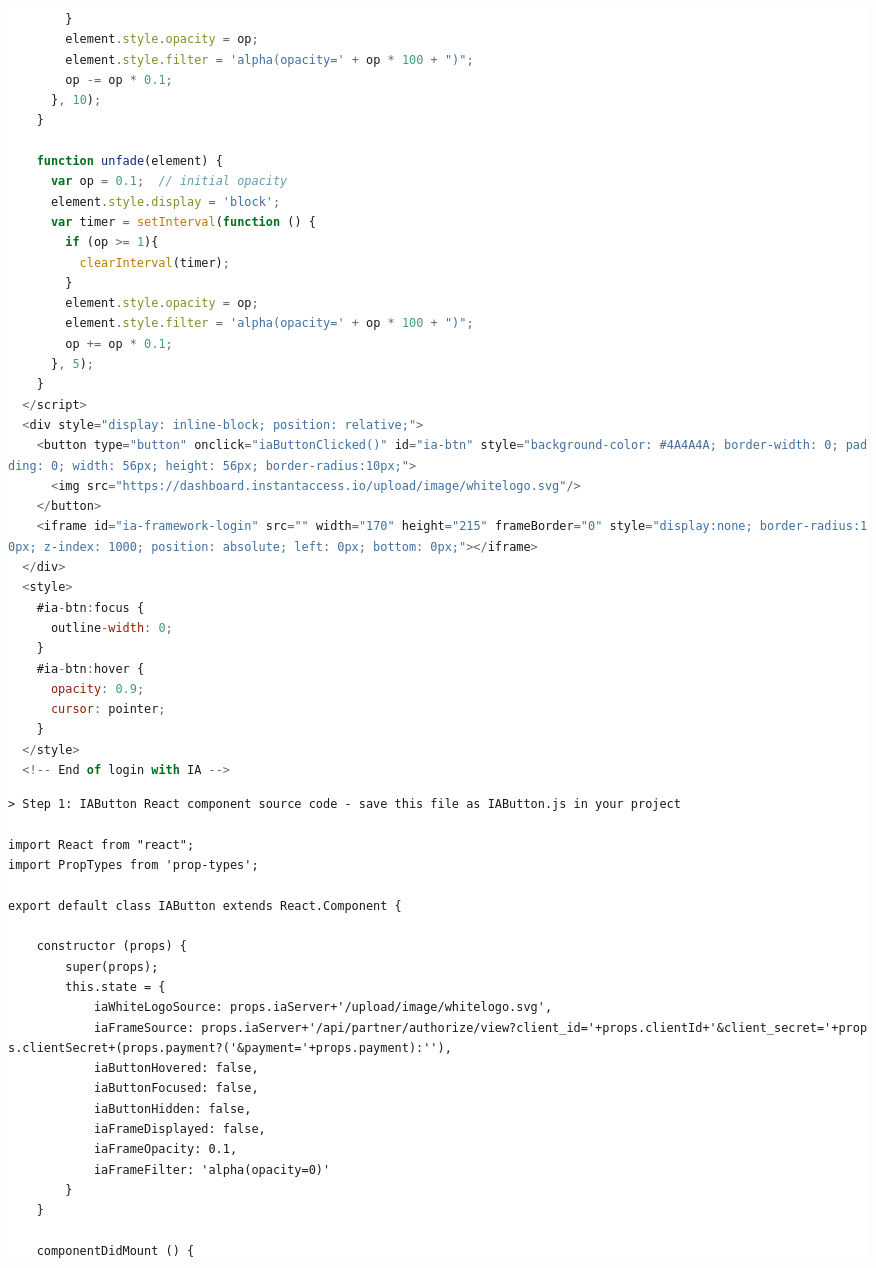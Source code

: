 ```javascript
        }
        element.style.opacity = op;
        element.style.filter = 'alpha(opacity=' + op * 100 + ")";
        op -= op * 0.1;
      }, 10);
    }

    function unfade(element) {
      var op = 0.1;  // initial opacity
      element.style.display = 'block';
      var timer = setInterval(function () {
        if (op >= 1){
          clearInterval(timer);
        }
        element.style.opacity = op;
        element.style.filter = 'alpha(opacity=' + op * 100 + ")";
        op += op * 0.1;
      }, 5);
    }
  </script>
  <div style="display: inline-block; position: relative;">
    <button type="button" onclick="iaButtonClicked()" id="ia-btn" style="background-color: #4A4A4A; border-width: 0; padding: 0; width: 56px; height: 56px; border-radius:10px;">
      <img src="https://dashboard.instantaccess.io/upload/image/whitelogo.svg"/>
    </button>
    <iframe id="ia-framework-login" src="" width="170" height="215" frameBorder="0" style="display:none; border-radius:10px; z-index: 1000; position: absolute; left: 0px; bottom: 0px;"></iframe>
  </div>
  <style>
    #ia-btn:focus {
      outline-width: 0;
    }
    #ia-btn:hover {
      opacity: 0.9;
      cursor: pointer;
    }
  </style>
  <!-- End of login with IA -->
```

```javascript--react
> Step 1: IAButton React component source code - save this file as IAButton.js in your project

import React from "react";
import PropTypes from 'prop-types';

export default class IAButton extends React.Component {

    constructor (props) {
        super(props);
        this.state = {
            iaWhiteLogoSource: props.iaServer+'/upload/image/whitelogo.svg',
            iaFrameSource: props.iaServer+'/api/partner/authorize/view?client_id='+props.clientId+'&client_secret='+props.clientSecret+(props.payment?('&payment='+props.payment):''),
            iaButtonHovered: false,
            iaButtonFocused: false,
            iaButtonHidden: false,
            iaFrameDisplayed: false,
            iaFrameOpacity: 0.1,
            iaFrameFilter: 'alpha(opacity=0)'
        }
    }

    componentDidMount () {
```